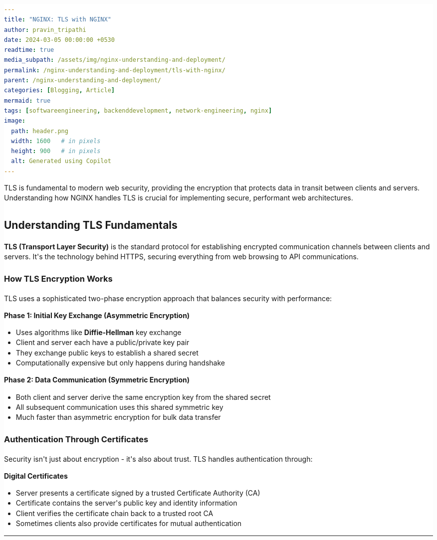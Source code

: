 ```yaml
---
title: "NGINX: TLS with NGINX"
author: pravin_tripathi
date: 2024-03-05 00:00:00 +0530
readtime: true
media_subpath: /assets/img/nginx-understanding-and-deployment/
permalink: /nginx-understanding-and-deployment/tls-with-nginx/
parent: /nginx-understanding-and-deployment/
categories: [Blogging, Article]
mermaid: true
tags: [softwareengineering, backenddevelopment, network-engineering, nginx]
image:
  path: header.png
  width: 1600   # in pixels
  height: 900   # in pixels
  alt: Generated using Copilot
---
```


TLS is fundamental to modern web security, providing the encryption that protects data in transit between clients and servers. Understanding how NGINX handles TLS is crucial for implementing secure, performant web architectures.

## Understanding TLS Fundamentals

**TLS (Transport Layer Security)** is the standard protocol for establishing encrypted communication channels between clients and servers. It's the technology behind HTTPS, securing everything from web browsing to API communications.

### How TLS Encryption Works

TLS uses a sophisticated two-phase encryption approach that balances security with performance:

**Phase 1: Initial Key Exchange (Asymmetric Encryption)**
- Uses algorithms like **Diffie-Hellman** key exchange
- Client and server each have a public/private key pair
- They exchange public keys to establish a shared secret
- Computationally expensive but only happens during handshake

**Phase 2: Data Communication (Symmetric Encryption)**
- Both client and server derive the same encryption key from the shared secret
- All subsequent communication uses this shared symmetric key
- Much faster than asymmetric encryption for bulk data transfer

### Authentication Through Certificates

Security isn't just about encryption - it's also about trust. TLS handles authentication through:

**Digital Certificates**
- Server presents a certificate signed by a trusted Certificate Authority (CA)
- Certificate contains the server's public key and identity information
- Client verifies the certificate chain back to a trusted root CA
- Sometimes clients also provide certificates for mutual authentication

---